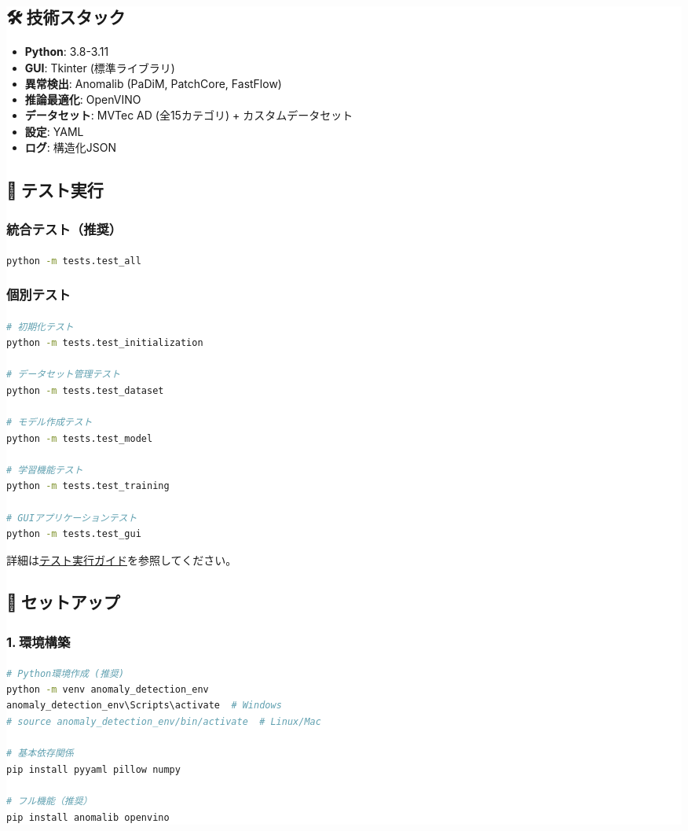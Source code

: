 ## 🛠️ 技術スタック

- **Python**: 3.8-3.11
- **GUI**: Tkinter (標準ライブラリ)
- **異常検出**: Anomalib (PaDiM, PatchCore, FastFlow)
- **推論最適化**: OpenVINO
- **データセット**: MVTec AD (全15カテゴリ) + カスタムデータセット
- **設定**: YAML
- **ログ**: 構造化JSON

## 🧪 テスト実行

### 統合テスト（推奨）
```bash
python -m tests.test_all
```

### 個別テスト
```bash
# 初期化テスト
python -m tests.test_initialization

# データセット管理テスト
python -m tests.test_dataset

# モデル作成テスト
python -m tests.test_model

# 学習機能テスト
python -m tests.test_training

# GUIアプリケーションテスト
python -m tests.test_gui
```

詳細は[テスト実行ガイド](docs/テスト実行ガイド.md)を参照してください。

## 🚀 セットアップ

### 1. 環境構築

```bash
# Python環境作成 (推奨)
python -m venv anomaly_detection_env
anomaly_detection_env\Scripts\activate  # Windows
# source anomaly_detection_env/bin/activate  # Linux/Mac

# 基本依存関係
pip install pyyaml pillow numpy

# フル機能（推奨）
pip install anomalib openvino
```
